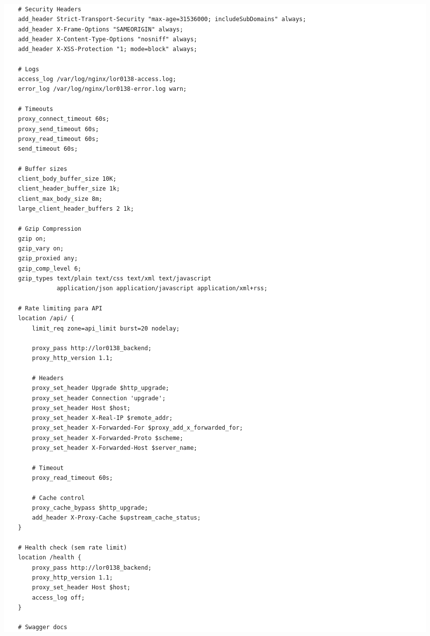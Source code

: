 ```nginx
    # Security Headers
    add_header Strict-Transport-Security "max-age=31536000; includeSubDomains" always;
    add_header X-Frame-Options "SAMEORIGIN" always;
    add_header X-Content-Type-Options "nosniff" always;
    add_header X-XSS-Protection "1; mode=block" always;

    # Logs
    access_log /var/log/nginx/lor0138-access.log;
    error_log /var/log/nginx/lor0138-error.log warn;

    # Timeouts
    proxy_connect_timeout 60s;
    proxy_send_timeout 60s;
    proxy_read_timeout 60s;
    send_timeout 60s;

    # Buffer sizes
    client_body_buffer_size 10K;
    client_header_buffer_size 1k;
    client_max_body_size 8m;
    large_client_header_buffers 2 1k;

    # Gzip Compression
    gzip on;
    gzip_vary on;
    gzip_proxied any;
    gzip_comp_level 6;
    gzip_types text/plain text/css text/xml text/javascript
               application/json application/javascript application/xml+rss;

    # Rate limiting para API
    location /api/ {
        limit_req zone=api_limit burst=20 nodelay;

        proxy_pass http://lor0138_backend;
        proxy_http_version 1.1;

        # Headers
        proxy_set_header Upgrade $http_upgrade;
        proxy_set_header Connection 'upgrade';
        proxy_set_header Host $host;
        proxy_set_header X-Real-IP $remote_addr;
        proxy_set_header X-Forwarded-For $proxy_add_x_forwarded_for;
        proxy_set_header X-Forwarded-Proto $scheme;
        proxy_set_header X-Forwarded-Host $server_name;

        # Timeout
        proxy_read_timeout 60s;

        # Cache control
        proxy_cache_bypass $http_upgrade;
        add_header X-Proxy-Cache $upstream_cache_status;
    }

    # Health check (sem rate limit)
    location /health {
        proxy_pass http://lor0138_backend;
        proxy_http_version 1.1;
        proxy_set_header Host $host;
        access_log off;
    }

    # Swagger docs
```